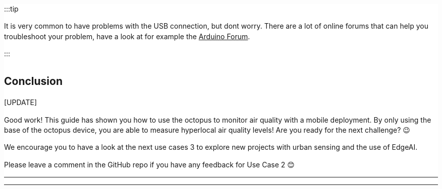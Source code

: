 :::tip

It is very common to have problems with the USB connection, but dont worry. There are a lot of online forums that can help you troubleshoot your problem, have a look at for example the [Arduino Forum](https://forum.arduino.cc/c/using-arduino/6). 

:::

## Conclusion

[UPDATE]

Good work! This guide has shown you how to use the octopus to monitor air quality with a mobile deployment. By only using the base of the octopus device, you are able to measure hyperlocal air quality levels! Are you ready for the next challenge? 😉

We encourage you to have a look at the next use cases 3 to explore new projects with urban sensing and the use of EdgeAI. 

Please leave a comment in the GitHub repo if you have any feedback for Use Case 2 😊

---



---
